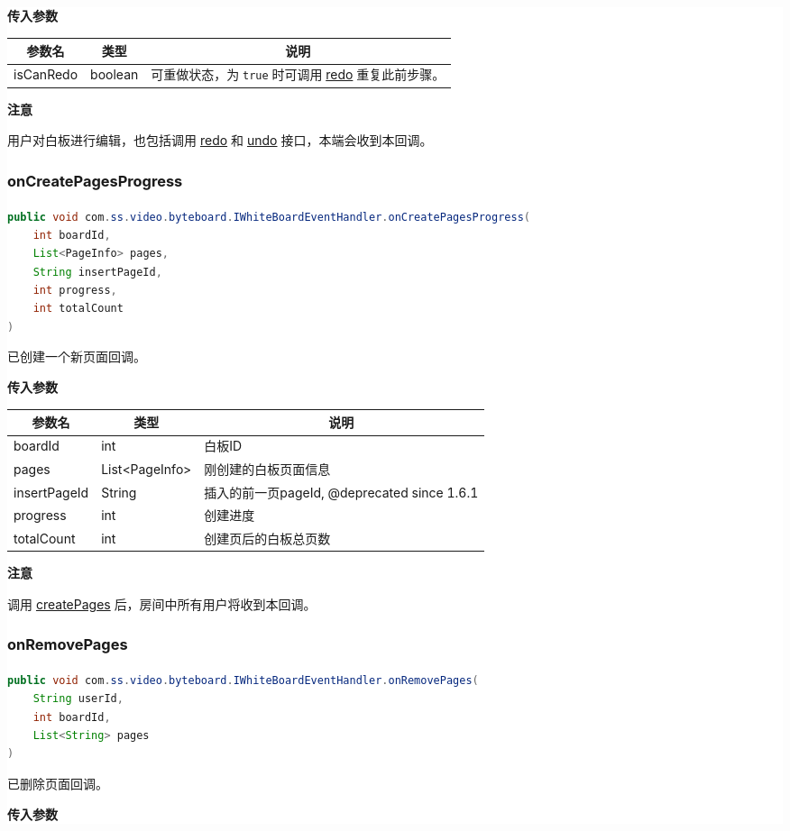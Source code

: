 **传入参数**

| 参数名 | 类型 | 说明 |
| --- | --- | --- |
| isCanRedo | boolean | 可重做状态，为 `true` 时可调用 [redo](131850#WhiteBoard-redo) 重复此前步骤。 |


**注意**

用户对白板进行编辑，也包括调用 [redo](131850#WhiteBoard-redo) 和 [undo](131850#WhiteBoard-undo) 接口，本端会收到本回调。

<span id="IWhiteBoardEventHandler-oncreatepagesprogress"></span>
### onCreatePagesProgress
```java
public void com.ss.video.byteboard.IWhiteBoardEventHandler.onCreatePagesProgress(
    int boardId,
    List<PageInfo> pages,
    String insertPageId,
    int progress,
    int totalCount
)
```
已创建一个新页面回调。


**传入参数**

| 参数名 | 类型 | 说明 |
| --- | --- | --- |
| boardId | int | 白板ID |
| pages | List<PageInfo\> | 刚创建的白板页面信息 |
| insertPageId | String | 插入的前一页pageId, @deprecated since 1.6.1 |
| progress | int | 创建进度 |
| totalCount | int | 创建页后的白板总页数 |


**注意**

调用 [createPages](131850#WhiteBoard-createpages) 后，房间中所有用户将收到本回调。

<span id="IWhiteBoardEventHandler-onremovepages"></span>
### onRemovePages
```java
public void com.ss.video.byteboard.IWhiteBoardEventHandler.onRemovePages(
    String userId,
    int boardId,
    List<String> pages
)
```
已删除页面回调。


**传入参数**
